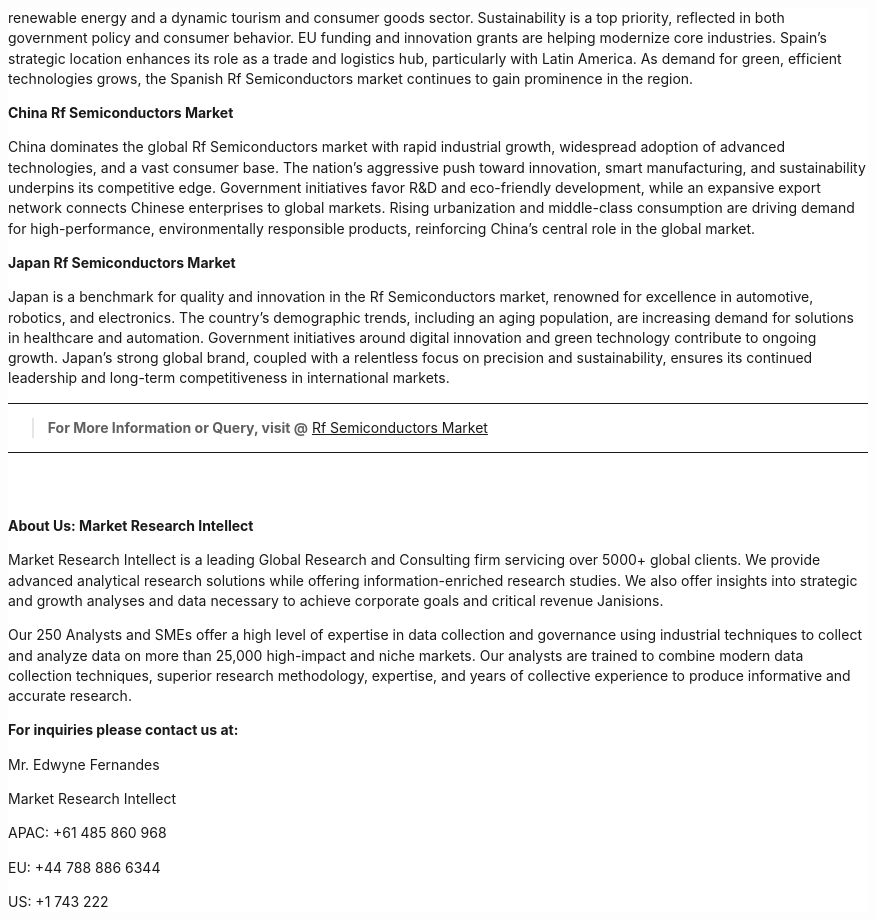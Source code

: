 renewable energy and a dynamic tourism and consumer goods sector. Sustainability is a top priority, reflected in both government policy and consumer behavior. EU funding and innovation grants are helping modernize core industries. Spain&rsquo;s strategic location enhances its role as a trade and logistics hub, particularly with Latin America. As demand for green, efficient technologies grows, the Spanish Rf Semiconductors market continues to gain prominence in the region.</p><p class="" data-start="4977" data-end="5589"><strong data-start="4977" data-end="4998">China Rf Semiconductors Market</strong></p><p class="" data-start="4977" data-end="5589">China dominates the global Rf Semiconductors market with rapid industrial growth, widespread adoption of advanced technologies, and a vast consumer base. The nation&rsquo;s aggressive push toward innovation, smart manufacturing, and sustainability underpins its competitive edge. Government initiatives favor R&amp;D and eco-friendly development, while an expansive export network connects Chinese enterprises to global markets. Rising urbanization and middle-class consumption are driving demand for high-performance, environmentally responsible products, reinforcing China&rsquo;s central role in the global market.</p><p class="" data-start="5591" data-end="6162"><strong data-start="5591" data-end="5612">Japan Rf Semiconductors Market</strong></p><p class="" data-start="5591" data-end="6162">Japan is a benchmark for quality and innovation in the Rf Semiconductors market, renowned for excellence in automotive, robotics, and electronics. The country&rsquo;s demographic trends, including an aging population, are increasing demand for solutions in healthcare and automation. Government initiatives around digital innovation and green technology contribute to ongoing growth. Japan&rsquo;s strong global brand, coupled with a relentless focus on precision and sustainability, ensures its continued leadership and long-term competitiveness in international markets.</p><hr /><blockquote><p><span class="font-[700]"><strong>For More Information or Query, visit&nbsp;@</strong>&nbsp;</span><span class="font-[700]"><a href="https://www.marketresearchintellect.com/product/rf-semiconductors-market-size-and-forecast/?utm_source=Linkedin&utm_medium=049" target="_blank" data-tracking-control-name="article-ssr-frontend-pulse_little-text-block" data-tracking-will-navigate="" data-test-link="">Rf Semiconductors Market</a></span></p></blockquote><hr /><h3>&nbsp;</h3><p><strong><span class="font-[700]">About Us: Market Research Intellect</span></strong></p><p><span class="">Market Research Intellect is a leading Global Research and Consulting firm servicing over 5000+ global clients. We provide advanced analytical research solutions while offering information-enriched research studies.&nbsp;</span>We also offer insights into strategic and growth analyses and data necessary to achieve corporate goals and critical revenue Janisions.</p><p><span class="">Our 250 Analysts and SMEs offer a high level of expertise in data collection and governance using industrial techniques to collect and analyze data on more than 25,000 high-impact and niche markets. Our analysts are trained to combine modern data collection techniques, superior research methodology, expertise, and years of collective experience to produce informative and accurate research.</span></p><p><strong>For inquiries please contact us at:</strong></p><p>Mr. Edwyne Fernandes</p><p>Market Research Intellect</p><p>APAC: +61 485 860 968</p><p>EU: +44 788 886 6344</p><p>US: +1 743 222